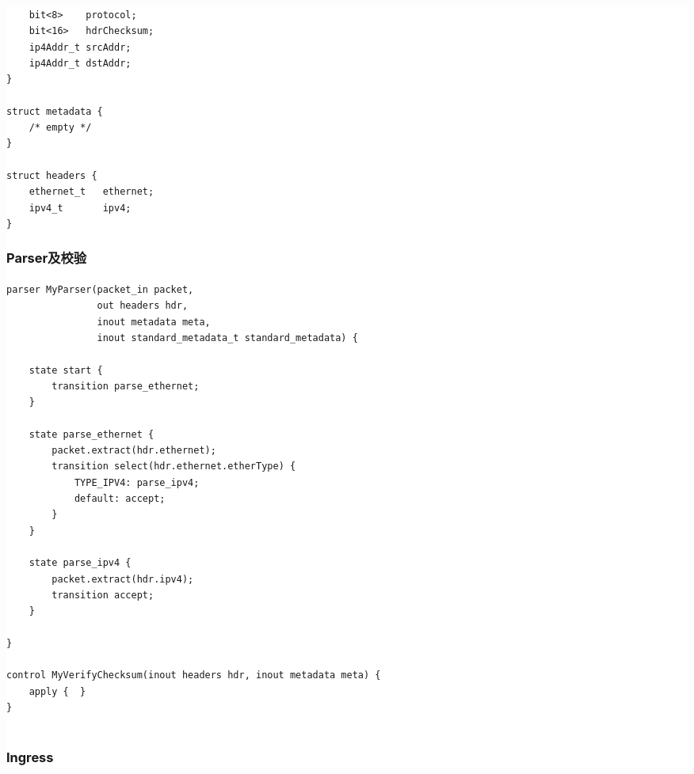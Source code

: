 ```
    bit<8>    protocol;
    bit<16>   hdrChecksum;
    ip4Addr_t srcAddr;
    ip4Addr_t dstAddr;
}

struct metadata {
    /* empty */
}

struct headers {
    ethernet_t   ethernet;
    ipv4_t       ipv4;
}
```

### Parser及校验

```
parser MyParser(packet_in packet,
                out headers hdr,
                inout metadata meta,
                inout standard_metadata_t standard_metadata) {

    state start {
        transition parse_ethernet;
    }

    state parse_ethernet {
        packet.extract(hdr.ethernet);
        transition select(hdr.ethernet.etherType) {
            TYPE_IPV4: parse_ipv4;
            default: accept;
        }
    }

    state parse_ipv4 {
        packet.extract(hdr.ipv4);
        transition accept;
    }

}

control MyVerifyChecksum(inout headers hdr, inout metadata meta) {   
    apply {  }
}


```

### Ingress
